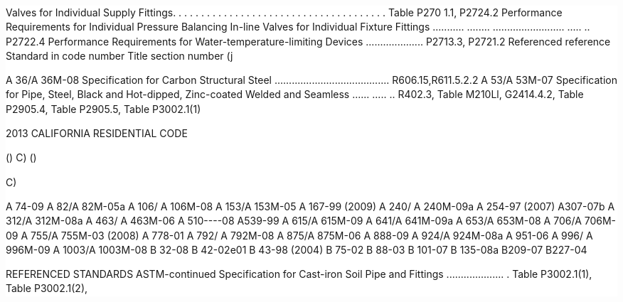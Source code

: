 Valves for Individual Supply Fittings. . . . . . . . . . . . . . . . . . . . . . . . . . . . . . . . . . . . . . Table P270 1.1, P2724.2 Performance Requirements for Individual Pressure Balancing In-line Valves for Individual Fixture Fittings ........... ........ ......................... ..... .. P2722.4 Performance Requirements for Water-temperature-limiting Devices .................... P2713.3, P2721.2
Referenced reference
Standard
in code number Title section number
(j

A 36/A 36M-08 Specification for Carbon Structural Steel ........................................ R606.15,R611.5.2.2
A 53/A 53M-07 Specification for Pipe, Steel, Black and Hot-dipped, Zinc-coated Welded and Seamless ...... ..... .. R402.3,
Table M210Ll, G2414.4.2, Table P2905.4,
Table P2905.5, Table P3002.1(1)

2013 CALIFORNIA RESIDENTIAL CODE


()
C)
()

C)




A 74-09
A 82/A 82M-05a A 106/ A 106M-08 A 153/A 153M-05 A 167-99 (2009)
A 240/ A 240M-09a
A 254-97 (2007) A307-07b A 312/A 312M-08a
A 463/ A 463M-06 A 510----08 A539-99 A 615/A 615M-09
A 641/A 641M-09a A 653/A 653M-08
A 706/A 706M-09
A 755/A 755M-03 (2008)
A 778-01
A 792/ A 792M-08
A 875/A 875M-06
A 888-09
A 924/A 924M-08a
A 951-06 A 996/ A 996M-09
A 1003/A 1003M-08
B 32-08 B 42-02e01
B 43-98 (2004)
B 75-02
B 88-03
B 101-07
B 135-08a B209-07 B227-04




REFERENCED STANDARDS
ASTM-continued
Specification for Cast-iron Soil Pipe and Fittings .................... . Table P3002.1(1), Table P3002.1(2),
